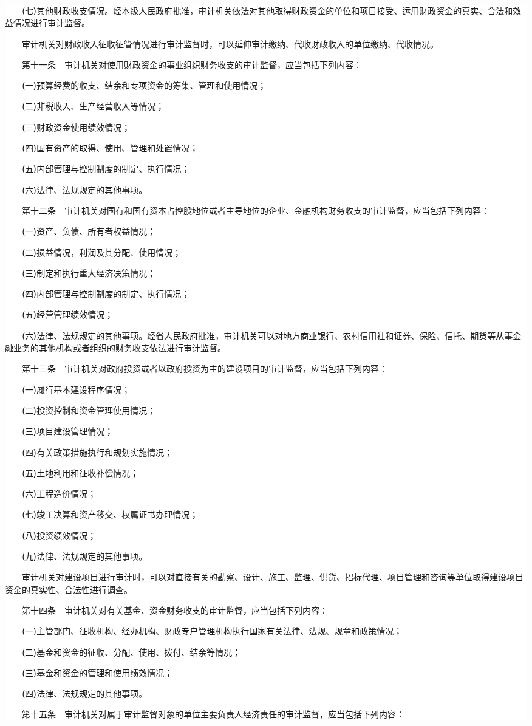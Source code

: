 　　(七)其他财政收支情况。经本级人民政府批准，审计机关依法对其他取得财政资金的单位和项目接受、运用财政资金的真实、合法和效益情况进行审计监督。

　　审计机关对财政收入征收征管情况进行审计监督时，可以延伸审计缴纳、代收财政收入的单位缴纳、代收情况。

　　第十一条　审计机关对使用财政资金的事业组织财务收支的审计监督，应当包括下列内容：

　　(一)预算经费的收支、结余和专项资金的筹集、管理和使用情况；

　　(二)非税收入、生产经营收入等情况；

　　(三)财政资金使用绩效情况；

　　(四)国有资产的取得、使用、管理和处置情况；

　　(五)内部管理与控制制度的制定、执行情况；

　　(六)法律、法规规定的其他事项。

　　第十二条　审计机关对国有和国有资本占控股地位或者主导地位的企业、金融机构财务收支的审计监督，应当包括下列内容：

　　(一)资产、负债、所有者权益情况；

　　(二)损益情况，利润及其分配、使用情况；

　　(三)制定和执行重大经济决策情况；

　　(四)内部管理与控制制度的制定、执行情况；

　　(五)经营管理绩效情况；

　　(六)法律、法规规定的其他事项。经省人民政府批准，审计机关可以对地方商业银行、农村信用社和证券、保险、信托、期货等从事金融业务的其他机构或者组织的财务收支依法进行审计监督。

　　第十三条　审计机关对政府投资或者以政府投资为主的建设项目的审计监督，应当包括下列内容：

　　(一)履行基本建设程序情况；

　　(二)投资控制和资金管理使用情况；

　　(三)项目建设管理情况；

　　(四)有关政策措施执行和规划实施情况；

　　(五)土地利用和征收补偿情况；

　　(六)工程造价情况；

　　(七)竣工决算和资产移交、权属证书办理情况；

　　(八)投资绩效情况；

　　(九)法律、法规规定的其他事项。

　　审计机关对建设项目进行审计时，可以对直接有关的勘察、设计、施工、监理、供货、招标代理、项目管理和咨询等单位取得建设项目资金的真实性、合法性进行调查。

　　第十四条　审计机关对有关基金、资金财务收支的审计监督，应当包括下列内容：

　　(一)主管部门、征收机构、经办机构、财政专户管理机构执行国家有关法律、法规、规章和政策情况；

　　(二)基金和资金的征收、分配、使用、拨付、结余等情况；

　　(三)基金和资金的管理和使用绩效情况；

　　(四)法律、法规规定的其他事项。

　　第十五条　审计机关对属于审计监督对象的单位主要负责人经济责任的审计监督，应当包括下列内容：
